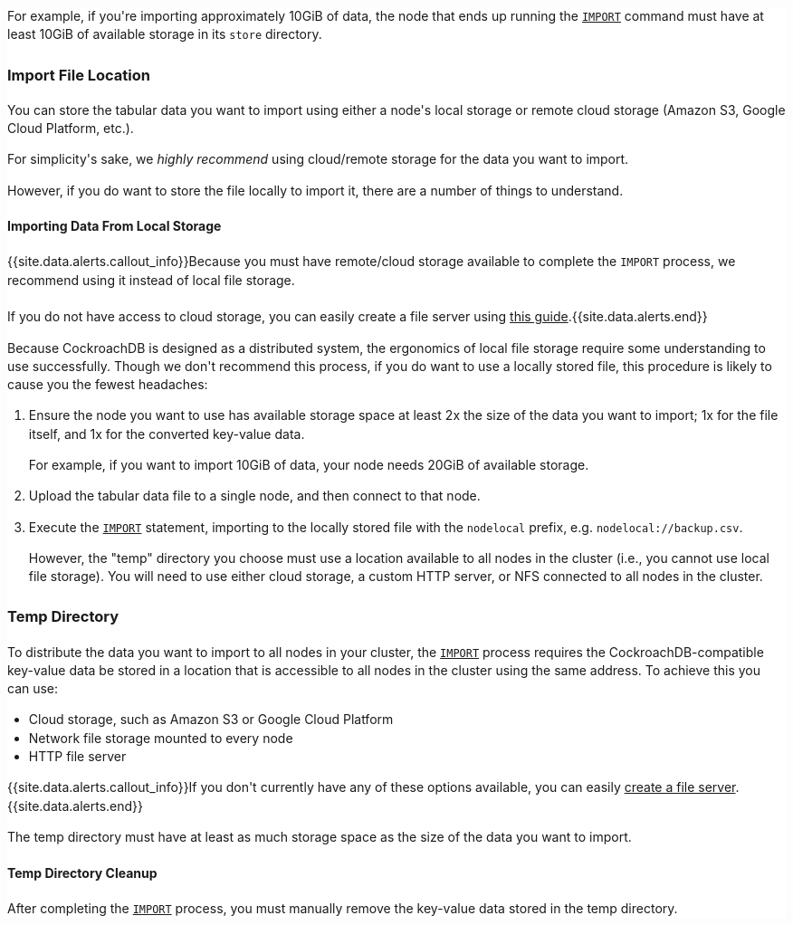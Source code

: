 For example, if you're importing approximately 10GiB of data, the node that ends up running the [`IMPORT`](import.html) command must have at least 10GiB of available storage in its `store` directory.

### Import File Location

You can store the tabular data you want to import using either a node's local storage or remote cloud storage (Amazon S3, Google Cloud Platform, etc.).

For simplicity's sake, we *highly recommend* using cloud/remote storage for the data you want to import.

However, if you do want to store the file locally to import it, there are a number of things to understand.

#### Importing Data From Local Storage

{{site.data.alerts.callout_info}}Because you must have remote/cloud storage available to complete the <code>IMPORT</code> process, we recommend using it instead of local file storage.<br/><br/>If you do not have access to cloud storage, you can easily create a file server using <a href="create-a-file-server.html">this guide</a>.{{site.data.alerts.end}}

Because CockroachDB is designed as a distributed system, the ergonomics of local file storage require some understanding to use successfully. Though we don't recommend this process, if you do want to use a locally stored file, this procedure is likely to cause you the fewest headaches:

1. Ensure the node you want to use has available storage space at least 2x the size of the data you want to import; 1x for the file itself, and 1x for the converted key-value data.

    For example, if you want to import 10GiB of data, your node needs 20GiB of available storage.
2. Upload the tabular data file to a single node, and then connect to that node.
3. Execute the [`IMPORT`](import.html) statement, importing to the locally stored file with the `nodelocal` prefix, e.g. `nodelocal://backup.csv`.

    However, the "temp" directory you choose must use a location available to all nodes in the cluster (i.e., you cannot use local file storage). You will need to use either cloud storage, a custom HTTP server, or NFS connected to all nodes in the cluster.

### Temp Directory

To distribute the data you want to import to all nodes in your cluster, the [`IMPORT`](import.html) process requires the CockroachDB-compatible key-value data be stored in a location that is accessible to all nodes in the cluster using the same address. To achieve this you can use:

- Cloud storage, such as Amazon S3 or Google Cloud Platform
- Network file storage mounted to every node
- HTTP file server

{{site.data.alerts.callout_info}}If you don't currently have any of these options available, you can easily <a href="create-a-file-server.html">create a file server</a>.{{site.data.alerts.end}}

The temp directory must have at least as much storage space as the size of the data you want to import.

#### Temp Directory Cleanup

After completing the [`IMPORT`](import.html) process, you must manually remove the key-value data stored in the temp directory.
